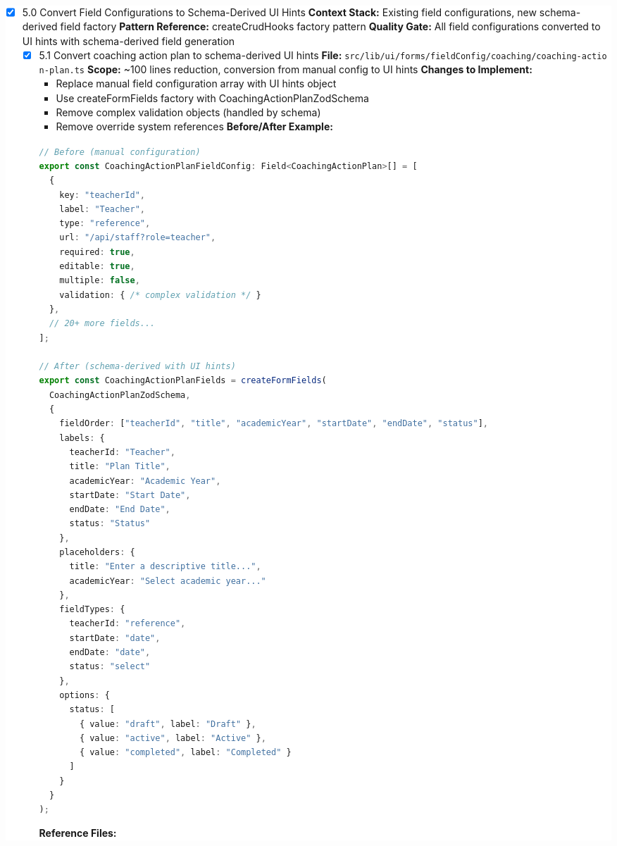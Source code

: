 - [x] 5.0 Convert Field Configurations to Schema-Derived UI Hints
  **Context Stack:** Existing field configurations, new schema-derived field factory
  **Pattern Reference:** createCrudHooks factory pattern
  **Quality Gate:** All field configurations converted to UI hints with schema-derived field generation
  - [x] 5.1 Convert coaching action plan to schema-derived UI hints
    **File:** `src/lib/ui/forms/fieldConfig/coaching/coaching-action-plan.ts`
    **Scope:** ~100 lines reduction, conversion from manual config to UI hints
    **Changes to Implement:**
    - Replace manual field configuration array with UI hints object
    - Use createFormFields factory with CoachingActionPlanZodSchema
    - Remove complex validation objects (handled by schema)
    - Remove override system references
    **Before/After Example:**
    ```typescript
    // Before (manual configuration)
    export const CoachingActionPlanFieldConfig: Field<CoachingActionPlan>[] = [
      {
        key: "teacherId",
        label: "Teacher",
        type: "reference",
        url: "/api/staff?role=teacher",
        required: true,
        editable: true,
        multiple: false,
        validation: { /* complex validation */ }
      },
      // 20+ more fields...
    ];
    
    // After (schema-derived with UI hints)
    export const CoachingActionPlanFields = createFormFields(
      CoachingActionPlanZodSchema,
      {
        fieldOrder: ["teacherId", "title", "academicYear", "startDate", "endDate", "status"],
        labels: {
          teacherId: "Teacher",
          title: "Plan Title",
          academicYear: "Academic Year",
          startDate: "Start Date",
          endDate: "End Date",
          status: "Status"
        },
        placeholders: {
          title: "Enter a descriptive title...",
          academicYear: "Select academic year..."
        },
        fieldTypes: {
          teacherId: "reference",
          startDate: "date",
          endDate: "date",
          status: "select"
        },
        options: {
          status: [
            { value: "draft", label: "Draft" },
            { value: "active", label: "Active" },
            { value: "completed", label: "Completed" }
          ]
        }
      }
    );
    ```
    **Reference Files:**
